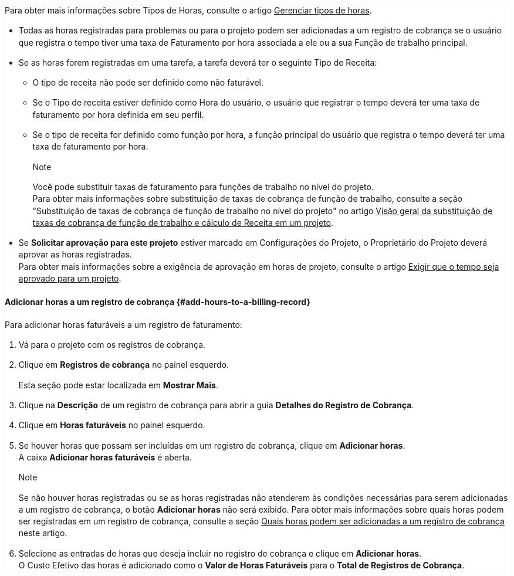   Para obter mais informações sobre Tipos de Horas, consulte o artigo [Gerenciar tipos de horas](../../../administration-and-setup/set-up-workfront/configure-timesheets-schedules/hour-types.md).

* Todas as horas registradas para problemas ou para o projeto podem ser adicionadas a um registro de cobrança se o usuário que registra o tempo tiver uma taxa de Faturamento por hora associada a ele ou a sua Função de trabalho principal.
* Se as horas forem registradas em uma tarefa, a tarefa deverá ter o seguinte Tipo de Receita:

   * O tipo de receita não pode ser definido como não faturável.
   * Se o Tipo de receita estiver definido como Hora do usuário, o usuário que registrar o tempo deverá ter uma taxa de faturamento por hora definida em seu perfil.
   * Se o tipo de receita for definido como função por hora, a função principal do usuário que registra o tempo deverá ter uma taxa de faturamento por hora.

     >[!NOTE]
     >
     >Você pode substituir taxas de faturamento para funções de trabalho no nível do projeto.\
     >Para obter mais informações sobre substituição de taxas de cobrança de função de trabalho, consulte a seção &quot;Substituição de taxas de cobrança de função de trabalho no nível do projeto&quot; no artigo [Visão geral da substituição de taxas de cobrança de função de trabalho e cálculo de Receita em um projeto](../../../manage-work/projects/project-finances/override-role-billing-rates-and-calculate-project-revenue.md).

* Se **Solicitar aprovação para este projeto** estiver marcado em Configurações do Projeto, o Proprietário do Projeto deverá aprovar as horas registradas.\
  Para obter mais informações sobre a exigência de aprovação em horas de projeto, consulte o artigo [Exigir que o tempo seja aprovado para um projeto](../../../manage-work/projects/manage-projects/require-time-approval-for-projects.md).

#### Adicionar horas a um registro de cobrança {#add-hours-to-a-billing-record}

Para adicionar horas faturáveis a um registro de faturamento:

1. Vá para o projeto com os registros de cobrança.
1. Clique em **Registros de cobrança** no painel esquerdo.

   Esta seção pode estar localizada em **Mostrar Mais**.

1. Clique na **Descrição** de um registro de cobrança para abrir a guia **Detalhes do Registro de Cobrança**.

1. Clique em **Horas faturáveis** no painel esquerdo.
1. Se houver horas que possam ser incluídas em um registro de cobrança, clique em **Adicionar horas**.\
   A caixa **Adicionar horas faturáveis** é aberta.

   >[!NOTE]
   >
   >Se não houver horas registradas ou se as horas registradas não atenderem às condições necessárias para serem adicionadas a um registro de cobrança, o botão **Adicionar horas** não será exibido. Para obter mais informações sobre quais horas podem ser registradas em um registro de cobrança, consulte a seção [Quais horas podem ser adicionadas a um registro de cobrança](#what-hours-can-be-added-to-a-billing-record) neste artigo.

1. Selecione as entradas de horas que deseja incluir no registro de cobrança e clique em **Adicionar horas**.\
   O Custo Efetivo das horas é adicionado como o **Valor de Horas Faturáveis** para o **Total de Registros de Cobrança**.
